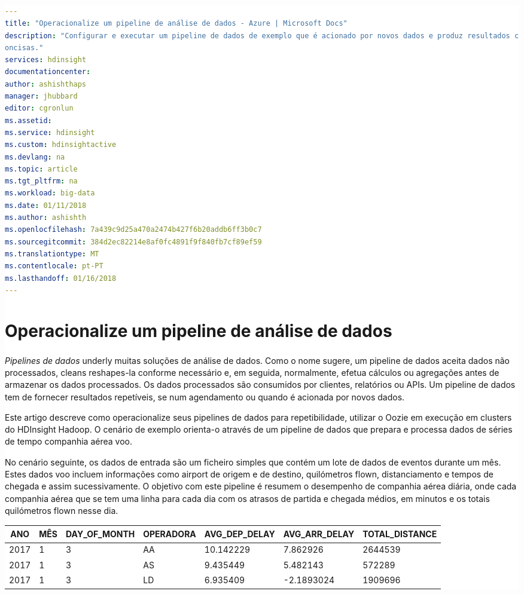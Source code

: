 ```yaml
---
title: "Operacionalize um pipeline de análise de dados - Azure | Microsoft Docs"
description: "Configurar e executar um pipeline de dados de exemplo que é acionado por novos dados e produz resultados concisas."
services: hdinsight
documentationcenter: 
author: ashishthaps
manager: jhubbard
editor: cgronlun
ms.assetid: 
ms.service: hdinsight
ms.custom: hdinsightactive
ms.devlang: na
ms.topic: article
ms.tgt_pltfrm: na
ms.workload: big-data
ms.date: 01/11/2018
ms.author: ashishth
ms.openlocfilehash: 7a439c9d25a470a2474b427f6b20addb6ff3b0c7
ms.sourcegitcommit: 384d2ec82214e8af0fc4891f9f840fb7cf89ef59
ms.translationtype: MT
ms.contentlocale: pt-PT
ms.lasthandoff: 01/16/2018
---
```

# <a name="operationalize-a-data-analytics-pipeline"></a>Operacionalize um pipeline de análise de dados

*Pipelines de dados* underly muitas soluções de análise de dados. Como o nome sugere, um pipeline de dados aceita dados não processados, cleans reshapes-la conforme necessário e, em seguida, normalmente, efetua cálculos ou agregações antes de armazenar os dados processados. Os dados processados são consumidos por clientes, relatórios ou APIs. Um pipeline de dados tem de fornecer resultados repetíveis, se num agendamento ou quando é acionada por novos dados.

Este artigo descreve como operacionalize seus pipelines de dados para repetibilidade, utilizar o Oozie em execução em clusters do HDInsight Hadoop. O cenário de exemplo orienta-o através de um pipeline de dados que prepara e processa dados de séries de tempo companhia aérea voo.

No cenário seguinte, os dados de entrada são um ficheiro simples que contém um lote de dados de eventos durante um mês. Estes dados voo incluem informações como airport de origem e de destino, quilómetros flown, distanciamento e tempos de chegada e assim sucessivamente. O objetivo com este pipeline é resumem o desempenho de companhia aérea diária, onde cada companhia aérea que se tem uma linha para cada dia com os atrasos de partida e chegada médios, em minutos e os totais quilómetros flown nesse dia.

| ANO | MÊS | DAY_OF_MONTH | OPERADORA |AVG_DEP_DELAY | AVG_ARR_DELAY |TOTAL_DISTANCE |
| --- | --- | --- | --- | --- | --- | --- |
| 2017 | 1 | 3 | AA | 10.142229 | 7.862926 | 2644539 |
| 2017 | 1 | 3 | AS | 9.435449 | 5.482143 | 572289 |
| 2017 | 1 | 3 | LD | 6.935409 | -2.1893024 | 1909696 |
